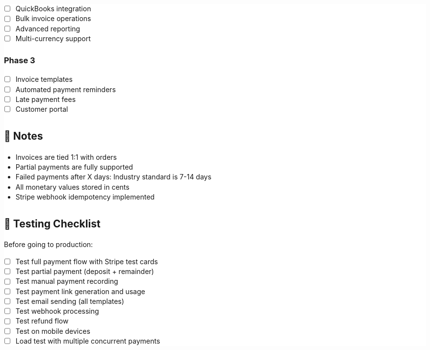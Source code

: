 - [ ] QuickBooks integration
- [ ] Bulk invoice operations
- [ ] Advanced reporting
- [ ] Multi-currency support

### Phase 3

- [ ] Invoice templates
- [ ] Automated payment reminders
- [ ] Late payment fees
- [ ] Customer portal

## 📝 Notes

- Invoices are tied 1:1 with orders
- Partial payments are fully supported
- Failed payments after X days: Industry standard is 7-14 days
- All monetary values stored in cents
- Stripe webhook idempotency implemented

## 🧪 Testing Checklist

Before going to production:

- [ ] Test full payment flow with Stripe test cards
- [ ] Test partial payment (deposit + remainder)
- [ ] Test manual payment recording
- [ ] Test payment link generation and usage
- [ ] Test email sending (all templates)
- [ ] Test webhook processing
- [ ] Test refund flow
- [ ] Test on mobile devices
- [ ] Load test with multiple concurrent payments
